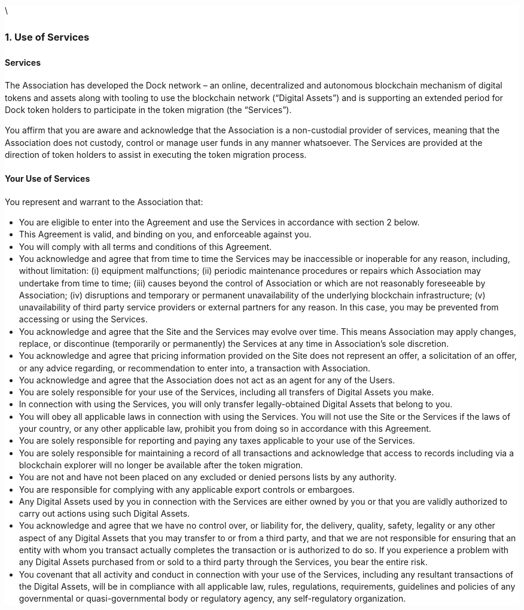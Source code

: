 \


### 1. Use of Services

#### Services

The Association has developed the Dock network – an online, decentralized and autonomous blockchain mechanism of digital tokens and assets along with tooling to use the blockchain network (“Digital Assets”) and is supporting an extended period for Dock token holders to participate in the token migration (the “Services”).

You affirm that you are aware and acknowledge that the Association is a non-custodial provider of services, meaning that the Association does not custody, control or manage user funds in any manner whatsoever. The Services are provided at the direction of token holders to assist in executing the token migration process.

#### Your Use of Services

You represent and warrant to the Association that:

* You are eligible to enter into the Agreement and use the Services in accordance with section 2 below.
* This Agreement is valid, and binding on you, and enforceable against you.
* You will comply with all terms and conditions of this Agreement.
* You acknowledge and agree that from time to time the Services may be inaccessible or inoperable for any reason, including, without limitation: (i) equipment malfunctions; (ii) periodic maintenance procedures or repairs which Association may undertake from time to time; (iii) causes beyond the control of Association or which are not reasonably foreseeable by Association; (iv) disruptions and temporary or permanent unavailability of the underlying blockchain infrastructure; (v) unavailability of third party service providers or external partners for any reason. In this case, you may be prevented from accessing or using the Services.
* You acknowledge and agree that the Site and the Services may evolve over time. This means Association may apply changes, replace, or discontinue (temporarily or permanently) the Services at any time in Association’s sole discretion.
* You acknowledge and agree that pricing information provided on the Site does not represent an offer, a solicitation of an offer, or any advice regarding, or recommendation to enter into, a transaction with Association.
* You acknowledge and agree that the Association does not act as an agent for any of the Users.
* You are solely responsible for your use of the Services, including all transfers of Digital Assets you make.
* In connection with using the Services, you will only transfer legally-obtained Digital Assets that belong to you.
* You will obey all applicable laws in connection with using the Services. You will not use the Site or the Services if the laws of your country, or any other applicable law, prohibit you from doing so in accordance with this Agreement.
* You are solely responsible for reporting and paying any taxes applicable to your use of the Services.
* You are solely responsible for maintaining a record of all transactions and acknowledge that access to records including via a blockchain explorer will no longer be available after the token migration.
* You are not and have not been placed on any excluded or denied persons lists by any authority.
* You are responsible for complying with any applicable export controls or embargoes.
* Any Digital Assets used by you in connection with the Services are either owned by you or that you are validly authorized to carry out actions using such Digital Assets.
* You acknowledge and agree that we have no control over, or liability for, the delivery, quality, safety, legality or any other aspect of any Digital Assets that you may transfer to or from a third party, and that we are not responsible for ensuring that an entity with whom you transact actually completes the transaction or is authorized to do so. If you experience a problem with any Digital Assets purchased from or sold to a third party through the Services, you bear the entire risk.
* You covenant that all activity and conduct in connection with your use of the Services, including any resultant transactions of the Digital Assets, will be in compliance with all applicable law, rules, regulations, requirements, guidelines and policies of any governmental or quasi-governmental body or regulatory agency, any self-regulatory organization.
